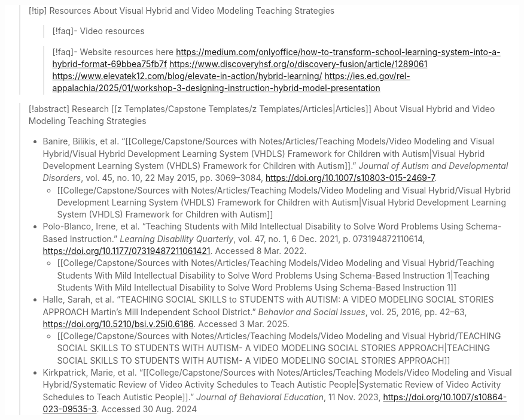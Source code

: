 
>[!tip] Resources About Visual Hybrid and Video Modeling Teaching Strategies
>>[!faq]- Video resources
>><iframe width="560" height="315" src="https://www.youtube.com/embed/o9LrR7Fjjt4?si=zG0GagKC7GXwmemQ" title="YouTube video player" frameborder="0" allow="accelerometer; autoplay; clipboard-write; encrypted-media; gyroscope; picture-in-picture; web-share" referrerpolicy="strict-origin-when-cross-origin" allowfullscreen></iframe>
>><iframe width="560" height="315" src="https://www.youtube.com/embed/NCi1NsGzNVI?si=FegbhaAk4mhyfCAS" title="YouTube video player" frameborder="0" allow="accelerometer; autoplay; clipboard-write; encrypted-media; gyroscope; picture-in-picture; web-share" referrerpolicy="strict-origin-when-cross-origin" allowfullscreen></iframe>
>><iframe width="560" height="315" src="https://www.youtube.com/embed/aksr6Gja3Og?si=fyjog6et7F1fbyHi" title="YouTube video player" frameborder="0" allow="accelerometer; autoplay; clipboard-write; encrypted-media; gyroscope; picture-in-picture; web-share" referrerpolicy="strict-origin-when-cross-origin" allowfullscreen></iframe>
>><iframe width="560" height="315" src="https://www.youtube.com/embed/0I0qkAaAcKw?si=L93b_39divkOURiF" title="YouTube video player" frameborder="0" allow="accelerometer; autoplay; clipboard-write; encrypted-media; gyroscope; picture-in-picture; web-share" referrerpolicy="strict-origin-when-cross-origin" allowfullscreen></iframe>
>><iframe width="560" height="315" src="https://www.youtube.com/embed/XGkWh4v1hCE?si=JX3ipf4KLu9BfgL5" title="YouTube video player" frameborder="0" allow="accelerometer; autoplay; clipboard-write; encrypted-media; gyroscope; picture-in-picture; web-share" referrerpolicy="strict-origin-when-cross-origin" allowfullscreen></iframe>
>><iframe width="560" height="315" src="https://www.youtube.com/embed/6FtN-OTfHIM?si=L8IzAb2a_3RgdgEY" title="YouTube video player" frameborder="0" allow="accelerometer; autoplay; clipboard-write; encrypted-media; gyroscope; picture-in-picture; web-share" referrerpolicy="strict-origin-when-cross-origin" allowfullscreen></iframe>
>
>>[!faq]- Website resources here
>> https://medium.com/onlyoffice/how-to-transform-school-learning-system-into-a-hybrid-format-69bbea75fb7f
>> https://www.discoveryhsf.org/o/discovery-fusion/article/1289061
>> https://www.elevatek12.com/blog/elevate-in-action/hybrid-learning/
>> https://ies.ed.gov/rel-appalachia/2025/01/workshop-3-designing-instruction-hybrid-model-presentation
>> 


>[!abstract] Research [[z Templates/Capstone Templates/z Templates/Articles\|Articles]] About Visual Hybrid and Video Modeling Teaching Strategies
>* Banire, Bilikis, et al. “[[College/Capstone/Sources with Notes/Articles/Teaching Models/Video Modeling and Visual Hybrid/Visual Hybrid Development Learning System (VHDLS) Framework for Children with Autism\|Visual Hybrid Development Learning System (VHDLS) Framework for Children with Autism]].” _Journal of Autism and Developmental Disorders_, vol. 45, no. 10, 22 May 2015, pp. 3069–3084, https://doi.org/10.1007/s10803-015-2469-7.
>	* [[College/Capstone/Sources with Notes/Articles/Teaching Models/Video Modeling and Visual Hybrid/Visual Hybrid Development Learning System (VHDLS) Framework for Children with Autism\|Visual Hybrid Development Learning System (VHDLS) Framework for Children with Autism]]
>* Polo-Blanco, Irene, et al. “Teaching Students with Mild Intellectual Disability to Solve Word Problems Using Schema-Based Instruction.” _Learning Disability Quarterly_, vol. 47, no. 1, 6 Dec. 2021, p. 073194872110614, https://doi.org/10.1177/07319487211061421. Accessed 8 Mar. 2022.
>	* [[College/Capstone/Sources with Notes/Articles/Teaching Models/Video Modeling and Visual Hybrid/Teaching Students With Mild Intellectual  Disability to Solve Word Problems Using  Schema-Based Instruction 1\|Teaching Students With Mild Intellectual  Disability to Solve Word Problems Using  Schema-Based Instruction 1]]
>* Halle, Sarah, et al. “TEACHING SOCIAL SKILLS to STUDENTS with AUTISM: A VIDEO MODELING SOCIAL STORIES APPROACH Martin’s Mill Independent School District.” _Behavior and Social Issues_, vol. 25, 2016, pp. 42–63, https://doi.org/10.5210/bsi.v.25i0.6186. Accessed 3 Mar. 2025.
>	* [[College/Capstone/Sources with Notes/Articles/Teaching Models/Video Modeling and Visual Hybrid/TEACHING SOCIAL SKILLS TO STUDENTS WITH AUTISM- A VIDEO MODELING SOCIAL STORIES APPROACH\|TEACHING SOCIAL SKILLS TO STUDENTS WITH AUTISM- A VIDEO MODELING SOCIAL STORIES APPROACH]]
>* Kirkpatrick, Marie, et al. “[[College/Capstone/Sources with Notes/Articles/Teaching Models/Video Modeling and Visual Hybrid/Systematic Review of Video Activity Schedules to Teach Autistic People\|Systematic Review of Video Activity Schedules to Teach Autistic People]].” _Journal of Behavioral Education_, 11 Nov. 2023, https://doi.org/10.1007/s10864-023-09535-3. Accessed 30 Aug. 2024